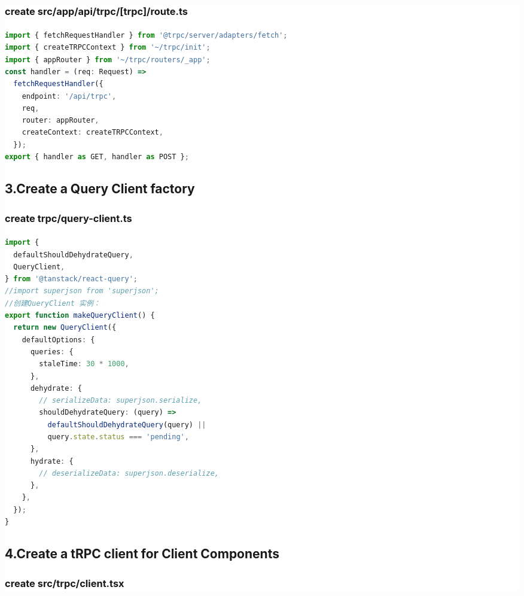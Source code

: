 ### create src/app/api/trpc/[trpc]/route.ts

```ts
import { fetchRequestHandler } from '@trpc/server/adapters/fetch';
import { createTRPCContext } from '~/trpc/init';
import { appRouter } from '~/trpc/routers/_app';
const handler = (req: Request) =>
  fetchRequestHandler({
    endpoint: '/api/trpc',
    req,
    router: appRouter,
    createContext: createTRPCContext,
  });
export { handler as GET, handler as POST };
```

## 3.Create a Query Client factory

### create trpc/query-client.ts

```ts
import {
  defaultShouldDehydrateQuery,
  QueryClient,
} from '@tanstack/react-query';
//import superjson from 'superjson';
//创建QueryClient 实例：
export function makeQueryClient() {
  return new QueryClient({
    defaultOptions: {
      queries: {
        staleTime: 30 * 1000,
      },
      dehydrate: {
        // serializeData: superjson.serialize,
        shouldDehydrateQuery: (query) =>
          defaultShouldDehydrateQuery(query) ||
          query.state.status === 'pending',
      },
      hydrate: {
        // deserializeData: superjson.deserialize,
      },
    },
  });
}
```

## 4.Create a tRPC client for Client Components

### create src/trpc/client.tsx
